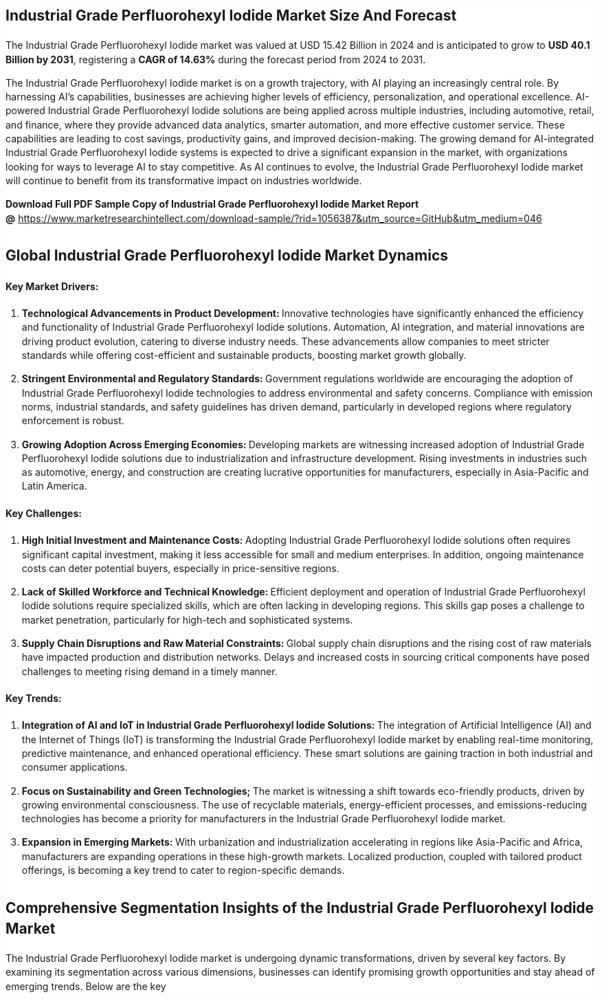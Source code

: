 <h2>Industrial Grade Perfluorohexyl Iodide Market Size And Forecast</h2><p>The Industrial Grade Perfluorohexyl Iodide market was valued at USD 15.42 Billion in 2024 and is anticipated to grow to <strong>USD 40.1 Billion by 2031</strong>, registering a <strong>CAGR of 14.63%</strong> during the forecast period from 2024 to 2031.</p><p>The Industrial Grade Perfluorohexyl Iodide market is on a growth trajectory, with AI playing an increasingly central role. By harnessing AI’s capabilities, businesses are achieving higher levels of efficiency, personalization, and operational excellence. AI-powered Industrial Grade Perfluorohexyl Iodide solutions are being applied across multiple industries, including automotive, retail, and finance, where they provide advanced data analytics, smarter automation, and more effective customer service. These capabilities are leading to cost savings, productivity gains, and improved decision-making. The growing demand for AI-integrated Industrial Grade Perfluorohexyl Iodide systems is expected to drive a significant expansion in the market, with organizations looking for ways to leverage AI to stay competitive. As AI continues to evolve, the Industrial Grade Perfluorohexyl Iodide market will continue to benefit from its transformative impact on industries worldwide.</p><p><strong>Download Full PDF Sample Copy of Industrial Grade Perfluorohexyl Iodide Market Report @</strong>&nbsp;<a href="https://www.marketresearchintellect.com/download-sample/?rid=1056387&amp;utm_source=GitHub&amp;utm_medium=046">https://www.marketresearchintellect.com/download-sample/?rid=1056387&amp;utm_source=GitHub&amp;utm_medium=046</a></p><h2>Global Industrial Grade Perfluorohexyl Iodide Market Dynamics</h2><h4><strong>Key Market Drivers:</strong></h4><ol><li><p><strong>Technological Advancements in Product Development:&nbsp;</strong>Innovative technologies have significantly enhanced the efficiency and functionality of Industrial Grade Perfluorohexyl Iodide solutions. Automation, AI integration, and material innovations are driving product evolution, catering to diverse industry needs. These advancements allow companies to meet stricter standards while offering cost-efficient and sustainable products, boosting market growth globally.</p></li><li><p><strong>Stringent Environmental and Regulatory Standards:&nbsp;</strong>Government regulations worldwide are encouraging the adoption of Industrial Grade Perfluorohexyl Iodide technologies to address environmental and safety concerns. Compliance with emission norms, industrial standards, and safety guidelines has driven demand, particularly in developed regions where regulatory enforcement is robust.</p></li><li><p><strong>Growing Adoption Across Emerging Economies:&nbsp;</strong>Developing markets are witnessing increased adoption of Industrial Grade Perfluorohexyl Iodide solutions due to industrialization and infrastructure development. Rising investments in industries such as automotive, energy, and construction are creating lucrative opportunities for manufacturers, especially in Asia-Pacific and Latin America.</p></li></ol><h4><strong>Key Challenges:</strong></h4><ol><li><p><strong>High Initial Investment and Maintenance Costs:&nbsp;</strong>Adopting Industrial Grade Perfluorohexyl Iodide solutions often requires significant capital investment, making it less accessible for small and medium enterprises. In addition, ongoing maintenance costs can deter potential buyers, especially in price-sensitive regions.</p></li><li><p><strong>Lack of Skilled Workforce and Technical Knowledge:&nbsp;</strong>Efficient deployment and operation of Industrial Grade Perfluorohexyl Iodide solutions require specialized skills, which are often lacking in developing regions. This skills gap poses a challenge to market penetration, particularly for high-tech and sophisticated systems.</p></li><li><p><strong>Supply Chain Disruptions and Raw Material Constraints:&nbsp;</strong>Global supply chain disruptions and the rising cost of raw materials have impacted production and distribution networks. Delays and increased costs in sourcing critical components have posed challenges to meeting rising demand in a timely manner.</p></li></ol><h4><strong>Key Trends:</strong></h4><ol><li><p><strong>Integration of AI and IoT in Industrial Grade Perfluorohexyl Iodide Solutions:&nbsp;</strong>The integration of Artificial Intelligence (AI) and the Internet of Things (IoT) is transforming the Industrial Grade Perfluorohexyl Iodide market by enabling real-time monitoring, predictive maintenance, and enhanced operational efficiency. These smart solutions are gaining traction in both industrial and consumer applications.</p></li><li><p><strong>Focus on Sustainability and Green Technologies;&nbsp;</strong>The market is witnessing a shift towards eco-friendly products, driven by growing environmental consciousness. The use of recyclable materials, energy-efficient processes, and emissions-reducing technologies has become a priority for manufacturers in the Industrial Grade Perfluorohexyl Iodide market.</p></li><li><p><strong>Expansion in Emerging Markets:&nbsp;</strong>With urbanization and industrialization accelerating in regions like Asia-Pacific and Africa, manufacturers are expanding operations in these high-growth markets. Localized production, coupled with tailored product offerings, is becoming a key trend to cater to region-specific demands.</p></li></ol><div class="article-main__content" data-test-id="publishing-text-block"><h2>Comprehensive Segmentation Insights of the Industrial Grade Perfluorohexyl Iodide Market</h2><p>The Industrial Grade Perfluorohexyl Iodide market is undergoing dynamic transformations, driven by several key factors. By examining its segmentation across various dimensions, businesses can identify promising growth opportunities and stay ahead of emerging trends. Below are the key